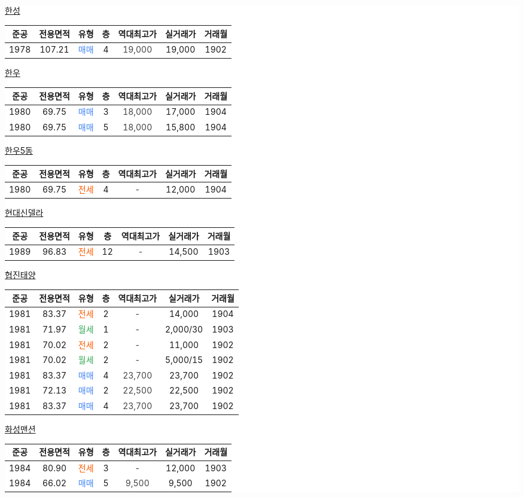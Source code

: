 [한성](https://search.naver.com/search.naver?query=%EB%B6%80%EC%82%B0%EA%B4%91%EC%97%AD%EC%8B%9C+%EC%82%AC%ED%95%98%EA%B5%AC+%EA%B4%B4%EC%A0%95%EB%8F%99+%ED%95%9C%EC%84%B1)

|준공|전용면적|유형|층|역대최고가|실거래가|거래월|
|:---:|:---:|:---:|:---:|:---:|:---:|:---:|
|1978|107.21|<span style="color:#4285f3">매매</span>|4|<span style="color:#444444">19,000</span>|19,000|1902|

[한우](https://search.naver.com/search.naver?query=%EB%B6%80%EC%82%B0%EA%B4%91%EC%97%AD%EC%8B%9C+%EC%82%AC%ED%95%98%EA%B5%AC+%EA%B4%B4%EC%A0%95%EB%8F%99+%ED%95%9C%EC%9A%B0)

|준공|전용면적|유형|층|역대최고가|실거래가|거래월|
|:---:|:---:|:---:|:---:|:---:|:---:|:---:|
|1980|69.75|<span style="color:#4285f3">매매</span>|3|<span style="color:#444444">18,000</span>|17,000|1904|
|1980|69.75|<span style="color:#4285f3">매매</span>|5|<span style="color:#444444">18,000</span>|15,800|1904|

[한우5동](https://search.naver.com/search.naver?query=%EB%B6%80%EC%82%B0%EA%B4%91%EC%97%AD%EC%8B%9C+%EC%82%AC%ED%95%98%EA%B5%AC+%EA%B4%B4%EC%A0%95%EB%8F%99+%ED%95%9C%EC%9A%B05%EB%8F%99)

|준공|전용면적|유형|층|역대최고가|실거래가|거래월|
|:---:|:---:|:---:|:---:|:---:|:---:|:---:|
|1980|69.75|<span style="color:#ff5a00">전세</span>|4|<span style="color:#444444">-</span>|12,000|1904|

[현대신델라](https://search.naver.com/search.naver?query=%EB%B6%80%EC%82%B0%EA%B4%91%EC%97%AD%EC%8B%9C+%EC%82%AC%ED%95%98%EA%B5%AC+%EA%B4%B4%EC%A0%95%EB%8F%99+%ED%98%84%EB%8C%80%EC%8B%A0%EB%8D%B8%EB%9D%BC)

|준공|전용면적|유형|층|역대최고가|실거래가|거래월|
|:---:|:---:|:---:|:---:|:---:|:---:|:---:|
|1989|96.83|<span style="color:#ff5a00">전세</span>|12|<span style="color:#444444">-</span>|14,500|1903|

[협진태양](https://search.naver.com/search.naver?query=%EB%B6%80%EC%82%B0%EA%B4%91%EC%97%AD%EC%8B%9C+%EC%82%AC%ED%95%98%EA%B5%AC+%EA%B4%B4%EC%A0%95%EB%8F%99+%ED%98%91%EC%A7%84%ED%83%9C%EC%96%91)

|준공|전용면적|유형|층|역대최고가|실거래가|거래월|
|:---:|:---:|:---:|:---:|:---:|:---:|:---:|
|1981|83.37|<span style="color:#ff5a00">전세</span>|2|<span style="color:#444444">-</span>|14,000|1904|
|1981|71.97|<span style="color:#34a853">월세</span>|1|<span style="color:#444444">-</span>|2,000/30|1903|
|1981|70.02|<span style="color:#ff5a00">전세</span>|2|<span style="color:#444444">-</span>|11,000|1902|
|1981|70.02|<span style="color:#34a853">월세</span>|2|<span style="color:#444444">-</span>|5,000/15|1902|
|1981|83.37|<span style="color:#4285f3">매매</span>|4|<span style="color:#444444">23,700</span>|23,700|1902|
|1981|72.13|<span style="color:#4285f3">매매</span>|2|<span style="color:#444444">22,500</span>|22,500|1902|
|1981|83.37|<span style="color:#4285f3">매매</span>|4|<span style="color:#444444">23,700</span>|23,700|1902|

[화성맨션](https://search.naver.com/search.naver?query=%EB%B6%80%EC%82%B0%EA%B4%91%EC%97%AD%EC%8B%9C+%EC%82%AC%ED%95%98%EA%B5%AC+%EA%B4%B4%EC%A0%95%EB%8F%99+%ED%99%94%EC%84%B1%EB%A7%A8%EC%85%98)

|준공|전용면적|유형|층|역대최고가|실거래가|거래월|
|:---:|:---:|:---:|:---:|:---:|:---:|:---:|
|1984|80.90|<span style="color:#ff5a00">전세</span>|3|<span style="color:#444444">-</span>|12,000|1903|
|1984|66.02|<span style="color:#4285f3">매매</span>|5|<span style="color:#444444">9,500</span>|9,500|1902|
